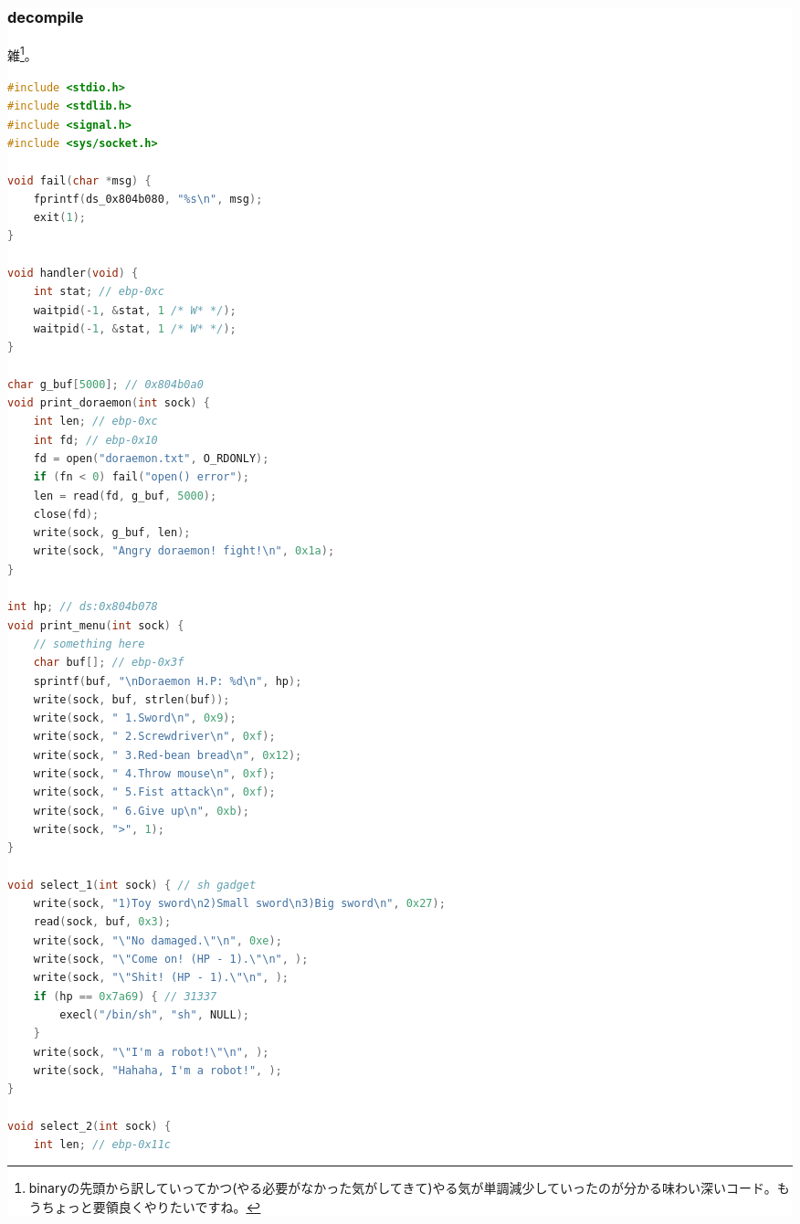 

### decompile

雑[^5]。

``` c
#include <stdio.h>
#include <stdlib.h>
#include <signal.h>
#include <sys/socket.h>

void fail(char *msg) {
    fprintf(ds_0x804b080, "%s\n", msg);
    exit(1);
}

void handler(void) {
    int stat; // ebp-0xc
    waitpid(-1, &stat, 1 /* W* */);
    waitpid(-1, &stat, 1 /* W* */);
}

char g_buf[5000]; // 0x804b0a0
void print_doraemon(int sock) {
    int len; // ebp-0xc
    int fd; // ebp-0x10
    fd = open("doraemon.txt", O_RDONLY);
    if (fn < 0) fail("open() error");
    len = read(fd, g_buf, 5000);
    close(fd);
    write(sock, g_buf, len);
    write(sock, "Angry doraemon! fight!\n", 0x1a);
}

int hp; // ds:0x804b078
void print_menu(int sock) {
    // something here
    char buf[]; // ebp-0x3f
    sprintf(buf, "\nDoraemon H.P: %d\n", hp);
    write(sock, buf, strlen(buf));
    write(sock, " 1.Sword\n", 0x9);
    write(sock, " 2.Screwdriver\n", 0xf);
    write(sock, " 3.Red-bean bread\n", 0x12);
    write(sock, " 4.Throw mouse\n", 0xf);
    write(sock, " 5.Fist attack\n", 0xf);
    write(sock, " 6.Give up\n", 0xb);
    write(sock, ">", 1);
}

void select_1(int sock) { // sh gadget
    write(sock, "1)Toy sword\n2)Small sword\n3)Big sword\n", 0x27);
    read(sock, buf, 0x3);
    write(sock, "\"No damaged.\"\n", 0xe);
    write(sock, "\"Come on! (HP - 1).\"\n", );
    write(sock, "\"Shit! (HP - 1).\"\n", );
    if (hp == 0x7a69) { // 31337
        execl("/bin/sh", "sh", NULL);
    }
    write(sock, "\"I'm a robot!\"\n", );
    write(sock, "Hahaha, I'm a robot!", );
}

void select_2(int sock) {
    int len; // ebp-0x11c
```

[^1]: プログラミングを始めたとき、猫でもわかるcでwhile文ぐらいまで読んで、こんな感じの雑なゲームを作って喜んでいた覚えがある。懐しい。
[^2]: 5番の明らかなそれはいったい何だったのだろう。他の人のwriteupを見ても使われていなかった。
[^3]: `sprintf`がなくても$256 * 3$回程度の試行で判明するはず。`sleep(2);`があるが最悪でも30分は越えない。
[^4]: 環境によっては複数回に分ける必要があるかも。
[^5]: binaryの先頭から訳していってかつ(やる必要がなかった気がしてきて)やる気が単調減少していったのが分かる味わい深いコード。もうちょっと要領良くやりたいですね。
[^6]: libcはuploadされてないだけで本番は与えられていたのかな、と思っていたけどそうではなかったらしい。